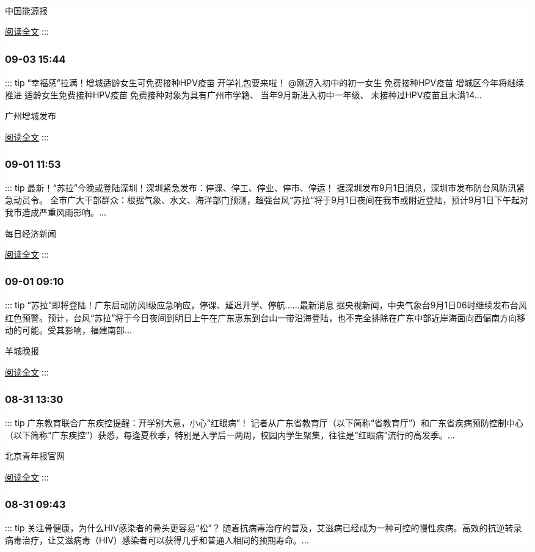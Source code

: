 中国能源报

[阅读全文](https://view.inews.qq.com/a/20230904A00R2N00?uid=101705948131&chlid=_qqnews_custom_search_all#)
:::

### 09-03 15:44
::: tip “幸福感”拉满！增城适龄女生可免费接种HPV疫苗
开学礼包要来啦！
@刚迈入初中的初一女生
免费接种HPV疫苗
增城区今年将继续推进
适龄女生免费接种HPV疫苗
免费接种对象为具有广州市学籍、
当年9月新进入初中一年级、
未接种过HPV疫苗且未满14...

广州增城发布

[阅读全文](https://view.inews.qq.com/a/20230903A04LZO00?uid=101705948131&chlid=_qqnews_custom_search_all#)
:::

### 09-01 11:53
::: tip 最新！“苏拉”今晚或登陆深圳！深圳紧急发布：停课、停工、停业、停市、停运！
据深圳发布9月1日消息，深圳市发布防台风防汛紧急动员令。
全市广大干部群众：根据气象、水文、海洋部门预测，超强台风“苏拉”将于9月1日夜间在我市或附近登陆，预计9月1日下午起对我市造成严重风雨影响。...

每日经济新闻

[阅读全文](https://view.inews.qq.com/a/20230901A03RU300?&chlid=mine_subscribe&uid=100188415180#)
:::

### 09-01 09:10
::: tip “苏拉”即将登陆！广东启动防风Ⅰ级应急响应，停课、延迟开学、停航......最新消息
据央视新闻，中央气象台9月1日06时继续发布台风红色预警。预计，台风“苏拉”将于今日夜间到明日上午在广东惠东到台山一带沿海登陆，也不完全排除在广东中部近岸海面向西偏南方向移动的可能。受其影响，福建南部...

羊城晚报

[阅读全文](https://view.inews.qq.com/a/20230901A01SXL00?&chlid=mine_subscribe&uid=100188415180#)
:::

### 08-31 13:30
::: tip 广东教育联合广东疾控提醒：开学别大意，小心“红眼病”！
记者从广东省教育厅（以下简称“省教育厅”）和广东省疾病预防控制中心（以下简称“广东疾控”）获悉，每逢夏秋季，特别是入学后一两周，校园内学生聚集，往往是“红眼病”流行的高发季。...

北京青年报官网

[阅读全文](https://view.inews.qq.com/a/20230831A04GS600?uid=101705948131&chlid=_qqnews_custom_search_all#)
:::

### 08-31 09:43
::: tip 关注骨健康，为什么HIV感染者的骨头更容易“松”？
随着抗病毒治疗的普及，艾滋病已经成为一种可控的慢性疾病。高效的抗逆转录病毒治疗，让艾滋病毒（HIV）感染者可以获得几乎和普通人相同的预期寿命。...
